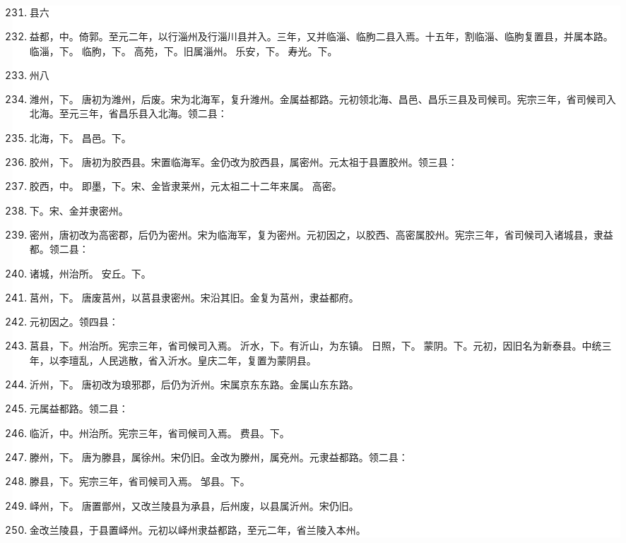 231. <span id="志第十_地理一-231"></span>
县六

232. <span id="志第十_地理一-232"></span>
益都，中。倚郭。至元二年，以行淄州及行淄川县并入。三年，又并临淄、临朐二县入焉。十五年，割临淄、临朐复置县，并属本路。 临淄，下。 临朐，下。 高苑，下。旧属淄州。 乐安，下。 寿光。下。

233. <span id="志第十_地理一-233"></span>
州八

234. <span id="志第十_地理一-234"></span>
潍州，下。 唐初为潍州，后废。宋为北海军，复升潍州。金属益都路。元初领北海、昌邑、昌乐三县及司候司。宪宗三年，省司候司入北海。至元三年，省昌乐县入北海。领二县：

235. <span id="志第十_地理一-235"></span>
北海，下。 昌邑。下。

236. <span id="志第十_地理一-236"></span>
胶州，下。 唐初为胶西县。宋置临海军。金仍改为胶西县，属密州。元太祖于县置胶州。领三县：

237. <span id="志第十_地理一-237"></span>
胶西，中。 即墨，下。宋、金皆隶莱州，元太祖二十二年来属。 高密。

238. <span id="志第十_地理一-238"></span>
下。宋、金并隶密州。

239. <span id="志第十_地理一-239"></span>
密州，唐初改为高密郡，后仍为密州。宋为临海军，复为密州。元初因之，以胶西、高密属胶州。宪宗三年，省司候司入诸城县，隶益都。领二县：

240. <span id="志第十_地理一-240"></span>
诸城，州治所。 安丘。下。

241. <span id="志第十_地理一-241"></span>
莒州，下。 唐废莒州，以莒县隶密州。宋沿其旧。金复为莒州，隶益都府。

242. <span id="志第十_地理一-242"></span>
元初因之。领四县：

243. <span id="志第十_地理一-243"></span>
莒县，下。州治所。宪宗三年，省司候司入焉。 沂水，下。有沂山，为东镇。 日照，下。 蒙阴。下。元初，因旧名为新泰县。中统三年，以李璮乱，人民逃散，省入沂水。皇庆二年，复置为蒙阴县。

244. <span id="志第十_地理一-244"></span>
沂州，下。 唐初改为琅邪郡，后仍为沂州。宋属京东东路。金属山东东路。

245. <span id="志第十_地理一-245"></span>
元属益都路。领二县：

246. <span id="志第十_地理一-246"></span>
临沂，中。州治所。宪宗三年，省司候司入焉。 费县。下。

247. <span id="志第十_地理一-247"></span>
滕州，下。 唐为滕县，属徐州。宋仍旧。金改为滕州，属兗州。元隶益都路。领二县：

248. <span id="志第十_地理一-248"></span>
滕县，下。宪宗三年，省司候司入焉。 邹县。下。

249. <span id="志第十_地理一-249"></span>
峄州，下。 唐置鄫州，又改兰陵县为承县，后州废，以县属沂州。宋仍旧。

250. <span id="志第十_地理一-250"></span>
金改兰陵县，于县置峄州。元初以峄州隶益都路，至元二年，省兰陵入本州。
